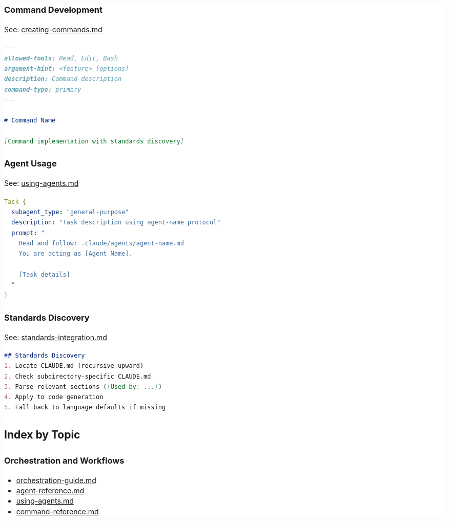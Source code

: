 ### Command Development
See: [creating-commands.md](creating-commands.md)

```markdown
---
allowed-tools: Read, Edit, Bash
argument-hint: <feature> [options]
description: Command description
command-type: primary
---

# Command Name

[Command implementation with standards discovery]
```

### Agent Usage
See: [using-agents.md](using-agents.md)

```yaml
Task {
  subagent_type: "general-purpose"
  description: "Task description using agent-name protocol"
  prompt: "
    Read and follow: .claude/agents/agent-name.md
    You are acting as [Agent Name].

    [Task details]
  "
}
```

### Standards Discovery
See: [standards-integration.md](standards-integration.md)

```markdown
## Standards Discovery
1. Locate CLAUDE.md (recursive upward)
2. Check subdirectory-specific CLAUDE.md
3. Parse relevant sections ([Used by: ...])
4. Apply to code generation
5. Fall back to language defaults if missing
```

## Index by Topic

### Orchestration and Workflows
- [orchestration-guide.md](orchestration-guide.md)
- [agent-reference.md](agent-reference.md)
- [using-agents.md](using-agents.md)
- [command-reference.md](command-reference.md)
